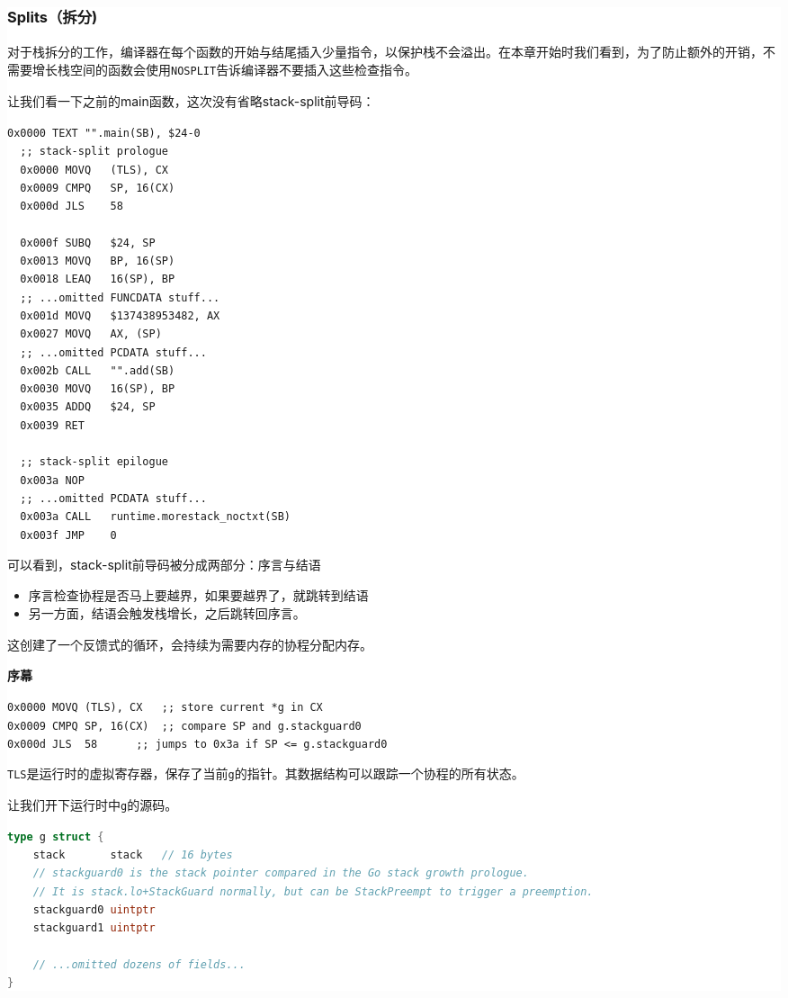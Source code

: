 ### Splits（拆分)

对于栈拆分的工作，编译器在每个函数的开始与结尾插入少量指令，以保护栈不会溢出。在本章开始时我们看到，为了防止额外的开销，不需要增长栈空间的函数会使用`NOSPLIT`告诉编译器不要插入这些检查指令。

让我们看一下之前的main函数，这次没有省略stack-split前导码：

```Assembly
0x0000 TEXT	"".main(SB), $24-0
  ;; stack-split prologue
  0x0000 MOVQ	(TLS), CX
  0x0009 CMPQ	SP, 16(CX)
  0x000d JLS	58

  0x000f SUBQ	$24, SP
  0x0013 MOVQ	BP, 16(SP)
  0x0018 LEAQ	16(SP), BP
  ;; ...omitted FUNCDATA stuff...
  0x001d MOVQ	$137438953482, AX
  0x0027 MOVQ	AX, (SP)
  ;; ...omitted PCDATA stuff...
  0x002b CALL	"".add(SB)
  0x0030 MOVQ	16(SP), BP
  0x0035 ADDQ	$24, SP
  0x0039 RET

  ;; stack-split epilogue
  0x003a NOP
  ;; ...omitted PCDATA stuff...
  0x003a CALL	runtime.morestack_noctxt(SB)
  0x003f JMP	0
```

可以看到，stack-split前导码被分成两部分：序言与结语
- 序言检查协程是否马上要越界，如果要越界了，就跳转到结语
- 另一方面，结语会触发栈增长，之后跳转回序言。

这创建了一个反馈式的循环，会持续为需要内存的协程分配内存。

**序幕**

```Assembly
0x0000 MOVQ	(TLS), CX   ;; store current *g in CX
0x0009 CMPQ	SP, 16(CX)  ;; compare SP and g.stackguard0
0x000d JLS	58	    ;; jumps to 0x3a if SP <= g.stackguard0
```
`TLS`是运行时的虚拟寄存器，保存了当前`g`的指针。其数据结构可以跟踪一个协程的所有状态。

让我们开下运行时中`g`的源码。

```Go
type g struct {
	stack       stack   // 16 bytes
	// stackguard0 is the stack pointer compared in the Go stack growth prologue.
	// It is stack.lo+StackGuard normally, but can be StackPreempt to trigger a preemption.
	stackguard0 uintptr
	stackguard1 uintptr

	// ...omitted dozens of fields...
}
```
